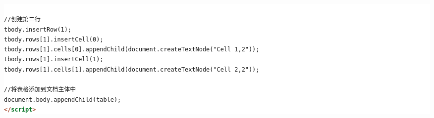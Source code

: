 ```html

//创建第二行
tbody.insertRow(1);
tbody.rows[1].insertCell(0);
tbody.rows[1].cells[0].appendChild(document.createTextNode("Cell 1,2"));
tbody.rows[1].insertCell(1);
tbody.rows[1].cells[1].appendChild(document.createTextNode("Cell 2,2"));

//将表格添加到文档主体中
document.body.appendChild(table);
</script>
```